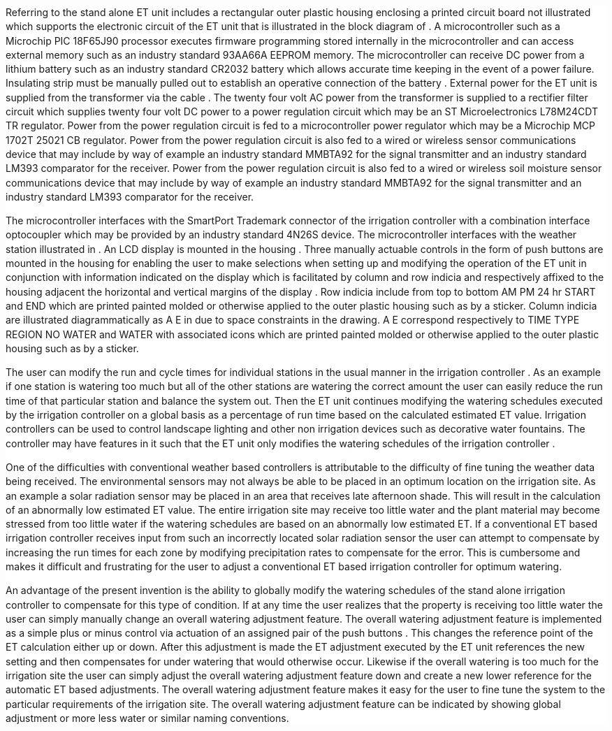 Referring to the stand alone ET unit includes a rectangular outer plastic housing enclosing a printed circuit board not illustrated which supports the electronic circuit of the ET unit that is illustrated in the block diagram of . A microcontroller such as a Microchip PIC 18F65J90 processor executes firmware programming stored internally in the microcontroller and can access external memory such as an industry standard 93AA66A EEPROM memory. The microcontroller can receive DC power from a lithium battery such as an industry standard CR2032 battery which allows accurate time keeping in the event of a power failure. Insulating strip must be manually pulled out to establish an operative connection of the battery . External power for the ET unit is supplied from the transformer via the cable . The twenty four volt AC power from the transformer is supplied to a rectifier filter circuit which supplies twenty four volt DC power to a power regulation circuit which may be an ST Microelectronics L78M24CDT TR regulator. Power from the power regulation circuit is fed to a microcontroller power regulator which may be a Microchip MCP 1702T 25021 CB regulator. Power from the power regulation circuit is also fed to a wired or wireless sensor communications device that may include by way of example an industry standard MMBTA92 for the signal transmitter and an industry standard LM393 comparator for the receiver. Power from the power regulation circuit is also fed to a wired or wireless soil moisture sensor communications device that may include by way of example an industry standard MMBTA92 for the signal transmitter and an industry standard LM393 comparator for the receiver.

The microcontroller interfaces with the SmartPort Trademark connector of the irrigation controller with a combination interface optocoupler which may be provided by an industry standard 4N26S device. The microcontroller interfaces with the weather station illustrated in . An LCD display is mounted in the housing . Three manually actuable controls in the form of push buttons are mounted in the housing for enabling the user to make selections when setting up and modifying the operation of the ET unit in conjunction with information indicated on the display which is facilitated by column and row indicia and respectively affixed to the housing adjacent the horizontal and vertical margins of the display . Row indicia include from top to bottom AM PM 24 hr START and END which are printed painted molded or otherwise applied to the outer plastic housing such as by a sticker. Column indicia are illustrated diagrammatically as A E in due to space constraints in the drawing. A E correspond respectively to TIME TYPE REGION NO WATER and WATER with associated icons which are printed painted molded or otherwise applied to the outer plastic housing such as by a sticker.

The user can modify the run and cycle times for individual stations in the usual manner in the irrigation controller . As an example if one station is watering too much but all of the other stations are watering the correct amount the user can easily reduce the run time of that particular station and balance the system out. Then the ET unit continues modifying the watering schedules executed by the irrigation controller on a global basis as a percentage of run time based on the calculated estimated ET value. Irrigation controllers can be used to control landscape lighting and other non irrigation devices such as decorative water fountains. The controller may have features in it such that the ET unit only modifies the watering schedules of the irrigation controller .

One of the difficulties with conventional weather based controllers is attributable to the difficulty of fine tuning the weather data being received. The environmental sensors may not always be able to be placed in an optimum location on the irrigation site. As an example a solar radiation sensor may be placed in an area that receives late afternoon shade. This will result in the calculation of an abnormally low estimated ET value. The entire irrigation site may receive too little water and the plant material may become stressed from too little water if the watering schedules are based on an abnormally low estimated ET. If a conventional ET based irrigation controller receives input from such an incorrectly located solar radiation sensor the user can attempt to compensate by increasing the run times for each zone by modifying precipitation rates to compensate for the error. This is cumbersome and makes it difficult and frustrating for the user to adjust a conventional ET based irrigation controller for optimum watering.

An advantage of the present invention is the ability to globally modify the watering schedules of the stand alone irrigation controller to compensate for this type of condition. If at any time the user realizes that the property is receiving too little water the user can simply manually change an overall watering adjustment feature. The overall watering adjustment feature is implemented as a simple plus or minus control via actuation of an assigned pair of the push buttons . This changes the reference point of the ET calculation either up or down. After this adjustment is made the ET adjustment executed by the ET unit references the new setting and then compensates for under watering that would otherwise occur. Likewise if the overall watering is too much for the irrigation site the user can simply adjust the overall watering adjustment feature down and create a new lower reference for the automatic ET based adjustments. The overall watering adjustment feature makes it easy for the user to fine tune the system to the particular requirements of the irrigation site. The overall watering adjustment feature can be indicated by showing global adjustment or more less water or similar naming conventions.
